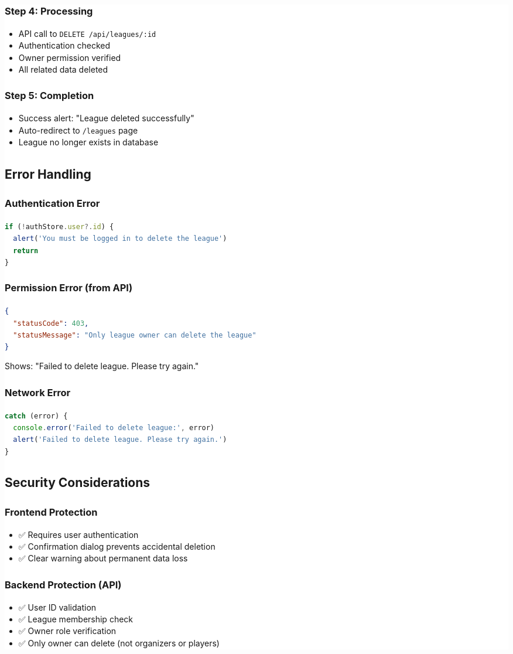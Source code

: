 ### Step 4: Processing
- API call to `DELETE /api/leagues/:id`
- Authentication checked
- Owner permission verified
- All related data deleted

### Step 5: Completion
- Success alert: "League deleted successfully"
- Auto-redirect to `/leagues` page
- League no longer exists in database

## Error Handling

### Authentication Error
```javascript
if (!authStore.user?.id) {
  alert('You must be logged in to delete the league')
  return
}
```

### Permission Error (from API)
```json
{
  "statusCode": 403,
  "statusMessage": "Only league owner can delete the league"
}
```
Shows: "Failed to delete league. Please try again."

### Network Error
```javascript
catch (error) {
  console.error('Failed to delete league:', error)
  alert('Failed to delete league. Please try again.')
}
```

## Security Considerations

### Frontend Protection
- ✅ Requires user authentication
- ✅ Confirmation dialog prevents accidental deletion
- ✅ Clear warning about permanent data loss

### Backend Protection (API)
- ✅ User ID validation
- ✅ League membership check
- ✅ Owner role verification
- ✅ Only owner can delete (not organizers or players)
